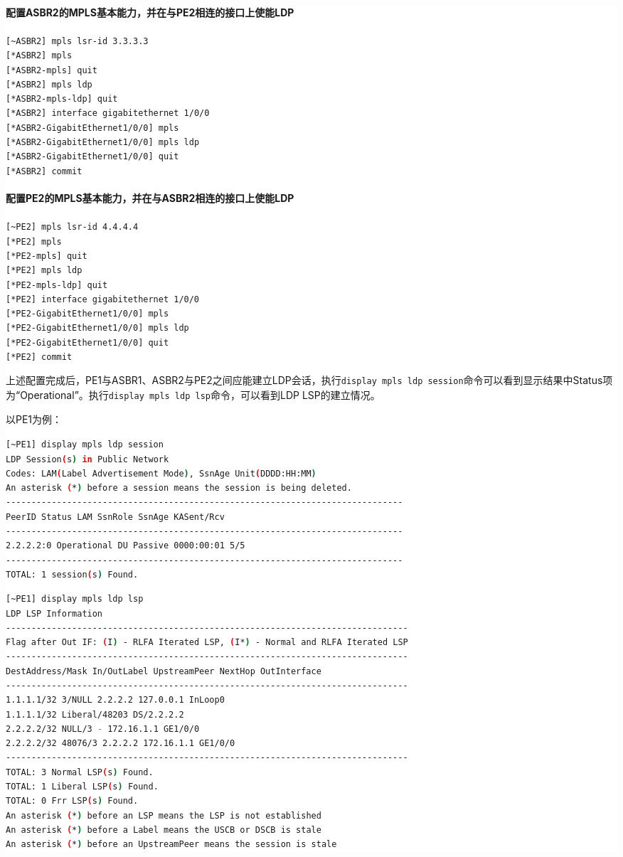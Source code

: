 #### 配置ASBR2的MPLS基本能力，并在与PE2相连的接口上使能LDP

```bash
[~ASBR2] mpls lsr-id 3.3.3.3
[*ASBR2] mpls
[*ASBR2-mpls] quit
[*ASBR2] mpls ldp
[*ASBR2-mpls-ldp] quit
[*ASBR2] interface gigabitethernet 1/0/0
[*ASBR2-GigabitEthernet1/0/0] mpls
[*ASBR2-GigabitEthernet1/0/0] mpls ldp
[*ASBR2-GigabitEthernet1/0/0] quit
[*ASBR2] commit
```

#### 配置PE2的MPLS基本能力，并在与ASBR2相连的接口上使能LDP

```bash
[~PE2] mpls lsr-id 4.4.4.4
[*PE2] mpls
[*PE2-mpls] quit
[*PE2] mpls ldp
[*PE2-mpls-ldp] quit
[*PE2] interface gigabitethernet 1/0/0
[*PE2-GigabitEthernet1/0/0] mpls
[*PE2-GigabitEthernet1/0/0] mpls ldp
[*PE2-GigabitEthernet1/0/0] quit
[*PE2] commit
```

上述配置完成后，PE1与ASBR1、ASBR2与PE2之间应能建立LDP会话，执行`display mpls ldp session`命令可以看到显示结果中Status项为“Operational”。执行`display mpls ldp lsp`命令，可以看到LDP LSP的建立情况。

以PE1为例：

```bash
[~PE1] display mpls ldp session
LDP Session(s) in Public Network
Codes: LAM(Label Advertisement Mode), SsnAge Unit(DDDD:HH:MM)
An asterisk (*) before a session means the session is being deleted.
------------------------------------------------------------------------------
PeerID Status LAM SsnRole SsnAge KASent/Rcv
------------------------------------------------------------------------------
2.2.2.2:0 Operational DU Passive 0000:00:01 5/5
------------------------------------------------------------------------------
TOTAL: 1 session(s) Found.
```

```bash
[~PE1] display mpls ldp lsp
LDP LSP Information
-------------------------------------------------------------------------------
Flag after Out IF: (I) - RLFA Iterated LSP, (I*) - Normal and RLFA Iterated LSP
-------------------------------------------------------------------------------
DestAddress/Mask In/OutLabel UpstreamPeer NextHop OutInterface
-------------------------------------------------------------------------------
1.1.1.1/32 3/NULL 2.2.2.2 127.0.0.1 InLoop0
1.1.1.1/32 Liberal/48203 DS/2.2.2.2
2.2.2.2/32 NULL/3 - 172.16.1.1 GE1/0/0
2.2.2.2/32 48076/3 2.2.2.2 172.16.1.1 GE1/0/0
-------------------------------------------------------------------------------
TOTAL: 3 Normal LSP(s) Found.
TOTAL: 1 Liberal LSP(s) Found.
TOTAL: 0 Frr LSP(s) Found.
An asterisk (*) before an LSP means the LSP is not established
An asterisk (*) before a Label means the USCB or DSCB is stale
An asterisk (*) before an UpstreamPeer means the session is stale
```